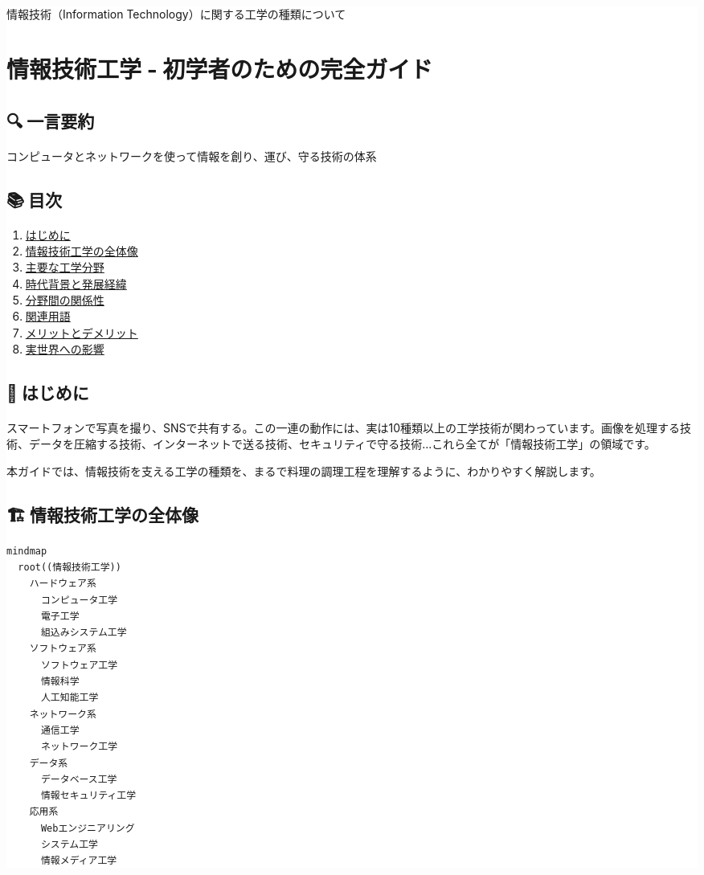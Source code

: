 情報技術（Information Technology）に関する工学の種類について

# 情報技術工学 - 初学者のための完全ガイド

## 🔍 一言要約
コンピュータとネットワークを使って情報を創り、運び、守る技術の体系

## 📚 目次
1. [はじめに](#-はじめに)
2. [情報技術工学の全体像](#-情報技術工学の全体像)
3. [主要な工学分野](#-主要な工学分野)
4. [時代背景と発展経緯](#-時代背景と発展経緯)
5. [分野間の関係性](#-分野間の関係性)
6. [関連用語](#-関連用語)
7. [メリットとデメリット](#-メリットとデメリット)
8. [実世界への影響](#-実世界への影響)

## 🌟 はじめに

スマートフォンで写真を撮り、SNSで共有する。この一連の動作には、実は10種類以上の工学技術が関わっています。画像を処理する技術、データを圧縮する技術、インターネットで送る技術、セキュリティで守る技術...これら全てが「情報技術工学」の領域です。

本ガイドでは、情報技術を支える工学の種類を、まるで料理の調理工程を理解するように、わかりやすく解説します。

## 🏗️ 情報技術工学の全体像

```mermaid
mindmap
  root((情報技術工学))
    ハードウェア系
      コンピュータ工学
      電子工学
      組込みシステム工学
    ソフトウェア系
      ソフトウェア工学
      情報科学
      人工知能工学
    ネットワーク系
      通信工学
      ネットワーク工学
    データ系
      データベース工学
      情報セキュリティ工学
    応用系
      Webエンジニアリング
      システム工学
      情報メディア工学
```
